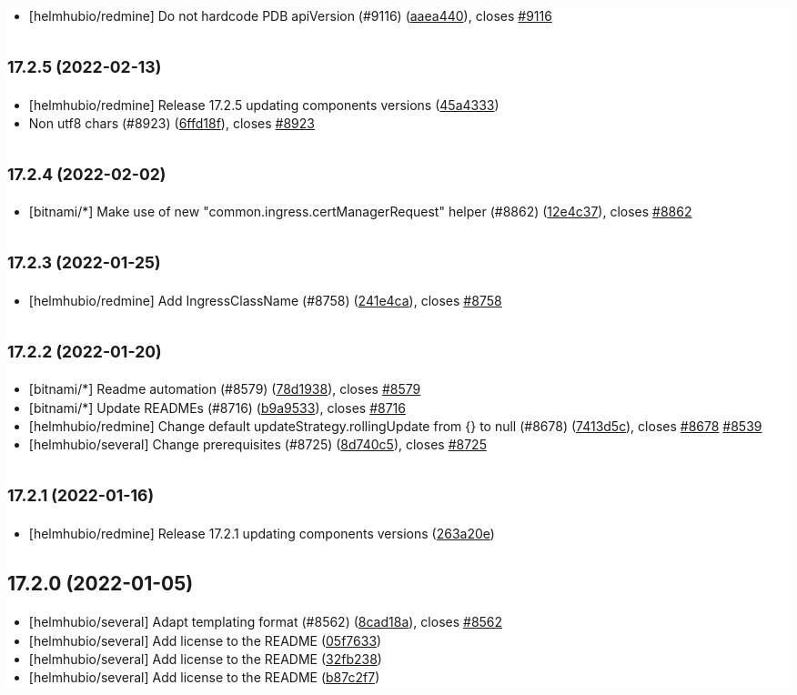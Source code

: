 * [helmhubio/redmine] Do not hardcode PDB apiVersion (#9116) ([aaea440](https://github.com/helmhub-io/charts/commit/aaea440c9e1dda73fccf40ac6a169e87e94e6d1a)), closes [#9116](https://github.com/helmhub-io/charts/issues/9116)

## <small>17.2.5 (2022-02-13)</small>

* [helmhubio/redmine] Release 17.2.5 updating components versions ([45a4333](https://github.com/helmhub-io/charts/commit/45a433346bb9e907a2df4b501e912605066f3970))
* Non utf8 chars (#8923) ([6ffd18f](https://github.com/helmhub-io/charts/commit/6ffd18fbbdf10e94ea1a90cf5b84ef610ac2a72d)), closes [#8923](https://github.com/helmhub-io/charts/issues/8923)

## <small>17.2.4 (2022-02-02)</small>

* [bitnami/*] Make use of new "common.ingress.certManagerRequest" helper (#8862) ([12e4c37](https://github.com/helmhub-io/charts/commit/12e4c3733eaeaa9a5579fdf917fa098a0f2aae23)), closes [#8862](https://github.com/helmhub-io/charts/issues/8862)

## <small>17.2.3 (2022-01-25)</small>

* [helmhubio/redmine] Add IngressClassName (#8758) ([241e4ca](https://github.com/helmhub-io/charts/commit/241e4caaaca1a1cdfb5090e4ce69e4af6ba96491)), closes [#8758](https://github.com/helmhub-io/charts/issues/8758)

## <small>17.2.2 (2022-01-20)</small>

* [bitnami/*] Readme automation (#8579) ([78d1938](https://github.com/helmhub-io/charts/commit/78d193831c900d178198491ffd08fa2217a64ecd)), closes [#8579](https://github.com/helmhub-io/charts/issues/8579)
* [bitnami/*] Update READMEs (#8716) ([b9a9533](https://github.com/helmhub-io/charts/commit/b9a953337590eb2979453385874a267bacf50936)), closes [#8716](https://github.com/helmhub-io/charts/issues/8716)
* [helmhubio/redmine] Change default updateStrategy.rollingUpdate from {} to null (#8678) ([7413d5c](https://github.com/helmhub-io/charts/commit/7413d5c167b36bb366bac3a7779dc4b6fe23787b)), closes [#8678](https://github.com/helmhub-io/charts/issues/8678) [#8539](https://github.com/helmhub-io/charts/issues/8539)
* [helmhubio/several] Change prerequisites (#8725) ([8d740c5](https://github.com/helmhub-io/charts/commit/8d740c566cfdb7e2d933c40128b4e919fce953a5)), closes [#8725](https://github.com/helmhub-io/charts/issues/8725)

## <small>17.2.1 (2022-01-16)</small>

* [helmhubio/redmine] Release 17.2.1 updating components versions ([263a20e](https://github.com/helmhub-io/charts/commit/263a20efe48be1f152f0ed4d6a2e1b16a0f25d2a))

## 17.2.0 (2022-01-05)

* [helmhubio/several] Adapt templating format (#8562) ([8cad18a](https://github.com/helmhub-io/charts/commit/8cad18aed9966a6f0208e5ad6cee46cb217f47ab)), closes [#8562](https://github.com/helmhub-io/charts/issues/8562)
* [helmhubio/several] Add license to the README ([05f7633](https://github.com/helmhub-io/charts/commit/05f763372501d596e57db713dd53ff4ff3027cc4))
* [helmhubio/several] Add license to the README ([32fb238](https://github.com/helmhub-io/charts/commit/32fb238e60a0affc6debd3142eaa3c3d9089ec2a))
* [helmhubio/several] Add license to the README ([b87c2f7](https://github.com/helmhub-io/charts/commit/b87c2f7899d48a8b02c506765e6ae82937e9ba3f))

